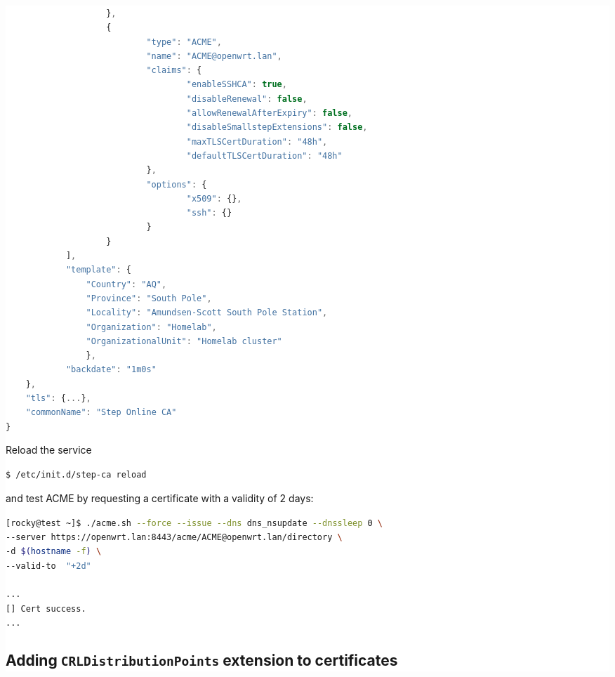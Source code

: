 ```JavaScript
                    },
                    {
                            "type": "ACME",
                            "name": "ACME@openwrt.lan",
                            "claims": {
                                    "enableSSHCA": true,
                                    "disableRenewal": false,
                                    "allowRenewalAfterExpiry": false,
                                    "disableSmallstepExtensions": false,
                                    "maxTLSCertDuration": "48h",
                                    "defaultTLSCertDuration": "48h"
                            },
                            "options": {
                                    "x509": {},
                                    "ssh": {}
                            }
                    }
            ],
            "template": {
                "Country": "AQ",
                "Province": "South Pole",
                "Locality": "Amundsen-Scott South Pole Station",
                "Organization": "Homelab",
                "OrganizationalUnit": "Homelab cluster"
                },
            "backdate": "1m0s"
    },
    "tls": {...},
    "commonName": "Step Online CA"
}
```

Reload the service

```bash
$ /etc/init.d/step-ca reload
```

and test ACME by requesting a certificate with a validity of 2 days:

```bash
[rocky@test ~]$ ./acme.sh --force --issue --dns dns_nsupdate --dnssleep 0 \ 
--server https://openwrt.lan:8443/acme/ACME@openwrt.lan/directory \
-d $(hostname -f) \
--valid-to  "+2d"

...
[] Cert success.
...
```

## Adding `CRLDistributionPoints` extension to certificates

